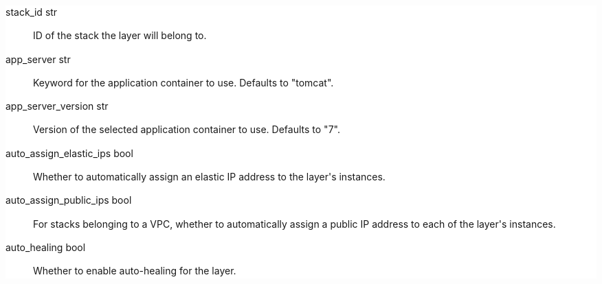 <div>
<pulumi-choosable type="language" values="python">
<dl class="resources-properties"><dt class="property-required property-replacement"
            title="Required">
        <span id="stack_id_python">
<a data-swiftype-name="resource-property" data-swiftype-type="text" href="#stack_id_python" style="color: inherit; text-decoration: inherit;">stack_<wbr>id</a>
</span>
        <span class="property-indicator"></span>
        <span class="property-type">str</span>
    </dt>
    <dd><p>ID of the stack the layer will belong to.</p>
</dd><dt class="property-optional"
            title="Optional">
        <span id="app_server_python">
<a data-swiftype-name="resource-property" data-swiftype-type="text" href="#app_server_python" style="color: inherit; text-decoration: inherit;">app_<wbr>server</a>
</span>
        <span class="property-indicator"></span>
        <span class="property-type">str</span>
    </dt>
    <dd><p>Keyword for the application container to use. Defaults to &quot;tomcat&quot;.</p>
</dd><dt class="property-optional"
            title="Optional">
        <span id="app_server_version_python">
<a data-swiftype-name="resource-property" data-swiftype-type="text" href="#app_server_version_python" style="color: inherit; text-decoration: inherit;">app_<wbr>server_<wbr>version</a>
</span>
        <span class="property-indicator"></span>
        <span class="property-type">str</span>
    </dt>
    <dd><p>Version of the selected application container to use. Defaults to &quot;7&quot;.</p>
</dd><dt class="property-optional"
            title="Optional">
        <span id="auto_assign_elastic_ips_python">
<a data-swiftype-name="resource-property" data-swiftype-type="text" href="#auto_assign_elastic_ips_python" style="color: inherit; text-decoration: inherit;">auto_<wbr>assign_<wbr>elastic_<wbr>ips</a>
</span>
        <span class="property-indicator"></span>
        <span class="property-type">bool</span>
    </dt>
    <dd><p>Whether to automatically assign an elastic IP address to the layer's instances.</p>
</dd><dt class="property-optional"
            title="Optional">
        <span id="auto_assign_public_ips_python">
<a data-swiftype-name="resource-property" data-swiftype-type="text" href="#auto_assign_public_ips_python" style="color: inherit; text-decoration: inherit;">auto_<wbr>assign_<wbr>public_<wbr>ips</a>
</span>
        <span class="property-indicator"></span>
        <span class="property-type">bool</span>
    </dt>
    <dd><p>For stacks belonging to a VPC, whether to automatically assign a public IP address to each of the layer's instances.</p>
</dd><dt class="property-optional"
            title="Optional">
        <span id="auto_healing_python">
<a data-swiftype-name="resource-property" data-swiftype-type="text" href="#auto_healing_python" style="color: inherit; text-decoration: inherit;">auto_<wbr>healing</a>
</span>
        <span class="property-indicator"></span>
        <span class="property-type">bool</span>
    </dt>
    <dd><p>Whether to enable auto-healing for the layer.</p>
</dd><dt class="property-optional"